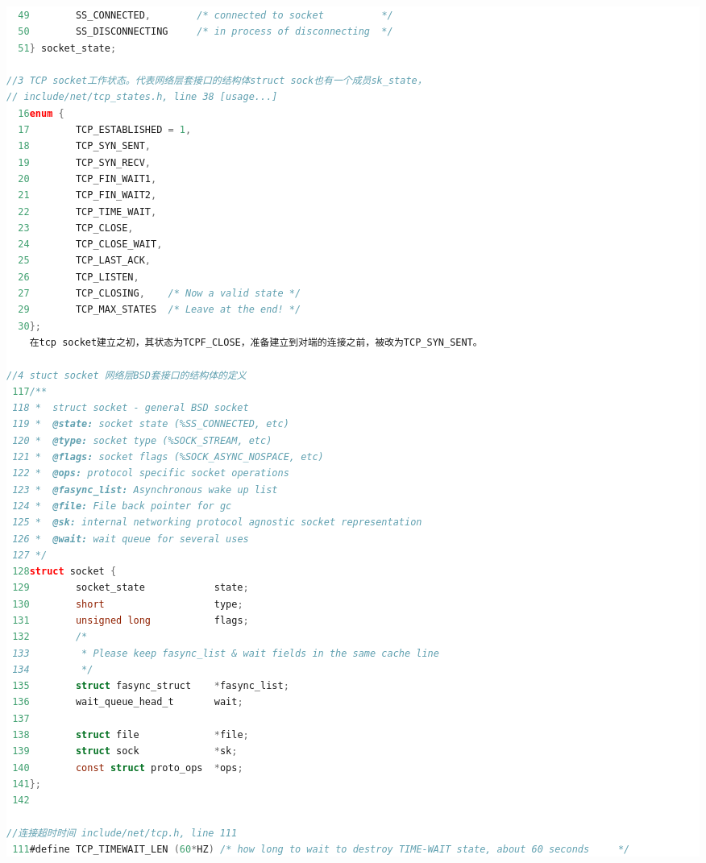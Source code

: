 ```c
  49        SS_CONNECTED,        /* connected to socket          */
  50        SS_DISCONNECTING     /* in process of disconnecting  */
  51} socket_state;

//3 TCP socket工作状态。代表网络层套接口的结构体struct sock也有一个成员sk_state，
// include/net/tcp_states.h, line 38 [usage...]
  16enum {
  17        TCP_ESTABLISHED = 1,
  18        TCP_SYN_SENT,
  19        TCP_SYN_RECV,
  20        TCP_FIN_WAIT1,
  21        TCP_FIN_WAIT2,
  22        TCP_TIME_WAIT,
  23        TCP_CLOSE,
  24        TCP_CLOSE_WAIT,
  25        TCP_LAST_ACK,
  26        TCP_LISTEN,
  27        TCP_CLOSING,    /* Now a valid state */
  29        TCP_MAX_STATES  /* Leave at the end! */
  30};
	在tcp socket建立之初，其状态为TCPF_CLOSE，准备建立到对端的连接之前，被改为TCP_SYN_SENT。

//4 stuct socket 网络层BSD套接口的结构体的定义
 117/**
 118 *  struct socket - general BSD socket
 119 *  @state: socket state (%SS_CONNECTED, etc)
 120 *  @type: socket type (%SOCK_STREAM, etc)
 121 *  @flags: socket flags (%SOCK_ASYNC_NOSPACE, etc)
 122 *  @ops: protocol specific socket operations
 123 *  @fasync_list: Asynchronous wake up list
 124 *  @file: File back pointer for gc
 125 *  @sk: internal networking protocol agnostic socket representation
 126 *  @wait: wait queue for several uses
 127 */
 128struct socket {
 129        socket_state            state;
 130        short                   type;
 131        unsigned long           flags;
 132        /*
 133         * Please keep fasync_list & wait fields in the same cache line
 134         */
 135        struct fasync_struct    *fasync_list;
 136        wait_queue_head_t       wait;
 137
 138        struct file             *file;
 139        struct sock             *sk;
 140        const struct proto_ops  *ops;
 141};
 142

//连接超时时间 include/net/tcp.h, line 111
 111#define TCP_TIMEWAIT_LEN (60*HZ) /* how long to wait to destroy TIME-WAIT state, about 60 seconds     */
```
